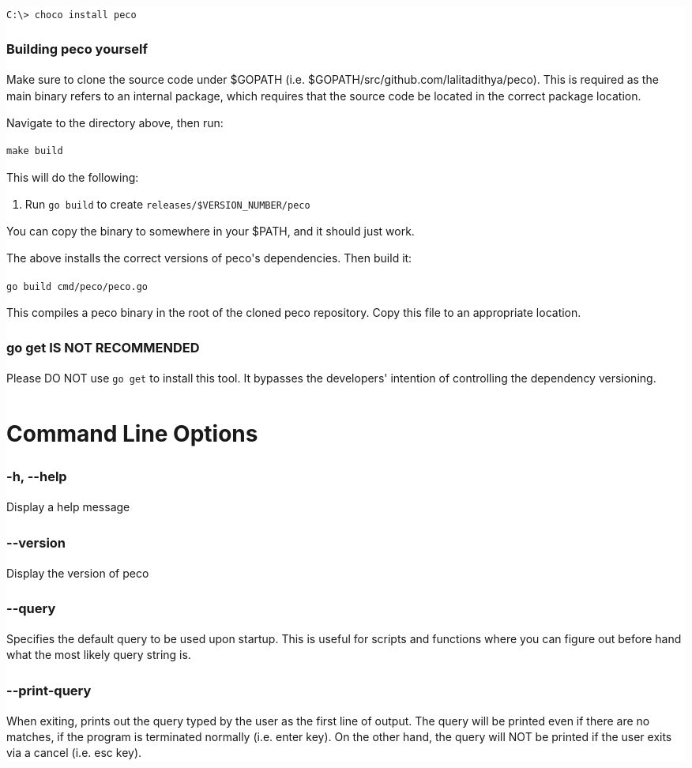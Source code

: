 ```
C:\> choco install peco
```

### Building peco yourself

Make sure to clone the source code under $GOPATH (i.e. $GOPATH/src/github.com/lalitadithya/peco). This is required
as the main binary refers to an internal package, which requires that the source code be located in
the correct package location.

Navigate to the directory above, then run:

```
make build
```

This will do the following:

1. Run `go build` to create `releases/$VERSION_NUMBER/peco`

You can copy the binary to somewhere in your $PATH, and it should just work.

The above installs the correct versions of peco's dependencies. Then build it:

```
go build cmd/peco/peco.go
```

This compiles a peco binary in the root of the cloned peco repository. Copy this file to an appropriate location.

### go get IS NOT RECOMMENDED

Please DO NOT use `go get` to install this tool. It bypasses the developers' intention of controlling the dependency versioning.

# Command Line Options

### -h, --help

Display a help message

### --version

Display the version of peco

### --query <query>

Specifies the default query to be used upon startup. This is useful for scripts and functions where you can figure out before hand what the most likely query string is.

### --print-query

When exiting, prints out the query typed by the user as the first line of output. The query will be printed even if there are no matches, if the program is terminated normally (i.e. enter key). On the other hand, the query will NOT be printed if the user exits via a cancel (i.e. esc key).
